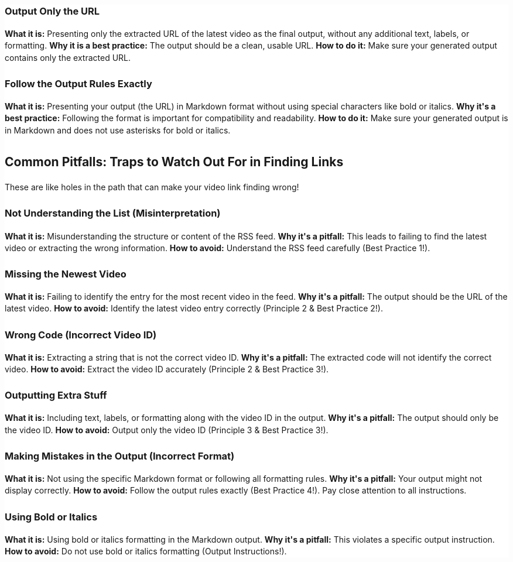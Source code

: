 ### Output Only the URL
**What it is:** Presenting only the extracted URL of the latest video as the final output, without any additional text, labels, or formatting.
**Why it is a best practice:** The output should be a clean, usable URL.
**How to do it:** Make sure your generated output contains only the extracted URL.

### Follow the Output Rules Exactly
**What it is:** Presenting your output (the URL) in Markdown format without using special characters like bold or italics.
**Why it's a best practice:** Following the format is important for compatibility and readability.
**How to do it:** Make sure your generated output is in Markdown and does not use asterisks for bold or italics.

## Common Pitfalls: Traps to Watch Out For in Finding Links

These are like holes in the path that can make your video link finding wrong!

### Not Understanding the List (Misinterpretation)
**What it is:** Misunderstanding the structure or content of the RSS feed.
**Why it's a pitfall:** This leads to failing to find the latest video or extracting the wrong information.
**How to avoid:** Understand the RSS feed carefully (Best Practice 1!).

### Missing the Newest Video
**What it is:** Failing to identify the entry for the most recent video in the feed.
**Why it's a pitfall:** The output should be the URL of the latest video.
**How to avoid:** Identify the latest video entry correctly (Principle 2 & Best Practice 2!).

### Wrong Code (Incorrect Video ID)
**What it is:** Extracting a string that is not the correct video ID.
**Why it's a pitfall:** The extracted code will not identify the correct video.
**How to avoid:** Extract the video ID accurately (Principle 2 & Best Practice 3!).

### Outputting Extra Stuff
**What it is:** Including text, labels, or formatting along with the video ID in the output.
**Why it's a pitfall:** The output should only be the video ID.
**How to avoid:** Output only the video ID (Principle 3 & Best Practice 3!).

### Making Mistakes in the Output (Incorrect Format)
**What it is:** Not using the specific Markdown format or following all formatting rules.
**Why it's a pitfall:** Your output might not display correctly.
**How to avoid:** Follow the output rules exactly (Best Practice 4!). Pay close attention to all instructions.

### Using Bold or Italics
**What it is:** Using bold or italics formatting in the Markdown output.
**Why it's a pitfall:** This violates a specific output instruction.
**How to avoid:** Do not use bold or italics formatting (Output Instructions!).
